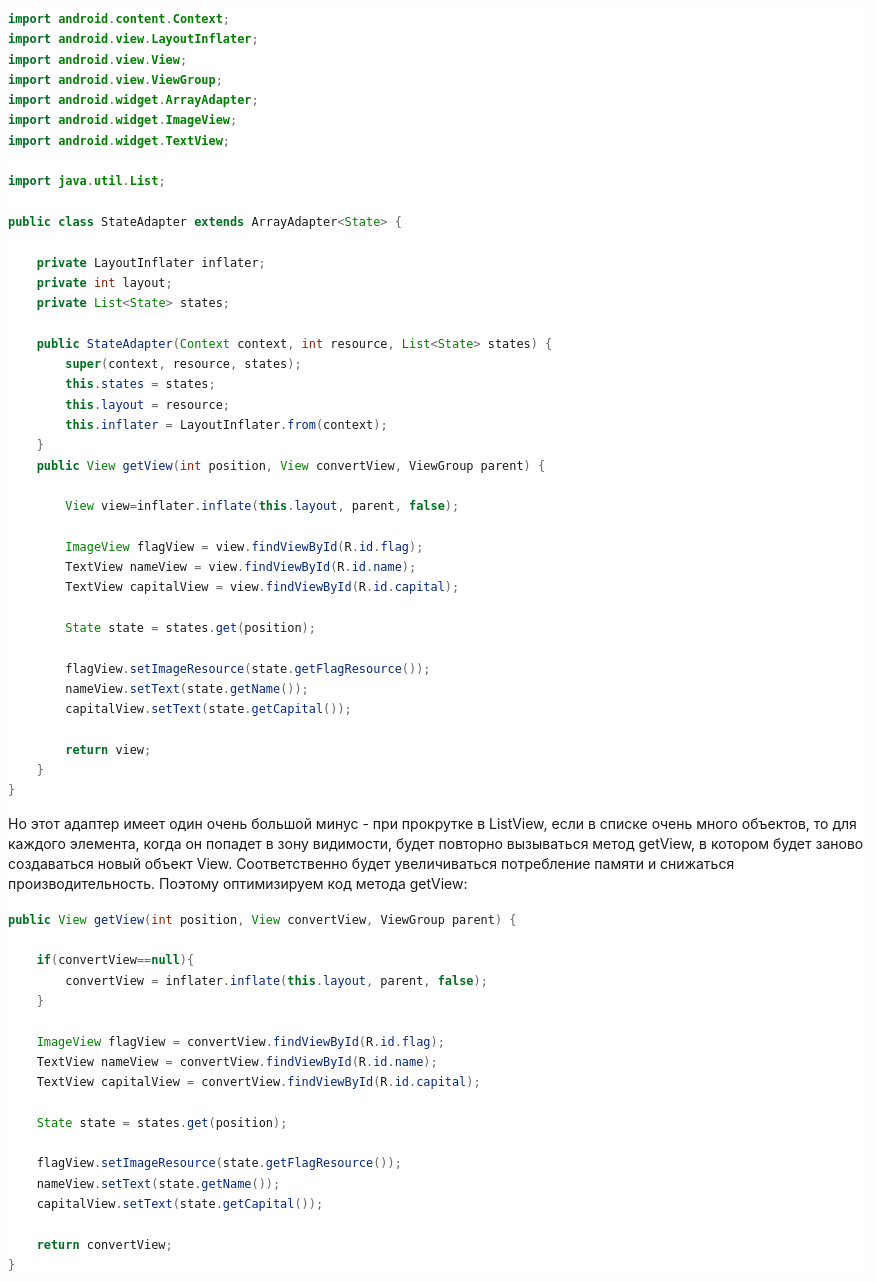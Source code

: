 ```java
import android.content.Context;
import android.view.LayoutInflater;
import android.view.View;
import android.view.ViewGroup;
import android.widget.ArrayAdapter;
import android.widget.ImageView;
import android.widget.TextView;
 
import java.util.List;
 
public class StateAdapter extends ArrayAdapter<State> {
 
    private LayoutInflater inflater;
    private int layout;
    private List<State> states;
 
    public StateAdapter(Context context, int resource, List<State> states) {
        super(context, resource, states);
        this.states = states;
        this.layout = resource;
        this.inflater = LayoutInflater.from(context);
    }
    public View getView(int position, View convertView, ViewGroup parent) {
 
        View view=inflater.inflate(this.layout, parent, false);
 
        ImageView flagView = view.findViewById(R.id.flag);
        TextView nameView = view.findViewById(R.id.name);
        TextView capitalView = view.findViewById(R.id.capital);
 
        State state = states.get(position);
 
        flagView.setImageResource(state.getFlagResource());
        nameView.setText(state.getName());
        capitalView.setText(state.getCapital());
 
        return view;
    }
}
```
Но этот адаптер имеет один очень большой минус - при прокрутке в ListView, если в списке очень много объектов, то для каждого элемента, когда он попадет в зону видимости, будет повторно вызываться метод getView, в котором будет заново создаваться новый объект View. Соответственно будет увеличиваться потребление памяти и снижаться производительность. Поэтому оптимизируем код метода getView:

```java
public View getView(int position, View convertView, ViewGroup parent) {
 
    if(convertView==null){
        convertView = inflater.inflate(this.layout, parent, false);
    }
     
    ImageView flagView = convertView.findViewById(R.id.flag);
    TextView nameView = convertView.findViewById(R.id.name);
    TextView capitalView = convertView.findViewById(R.id.capital);
 
    State state = states.get(position);
 
    flagView.setImageResource(state.getFlagResource());
    nameView.setText(state.getName());
    capitalView.setText(state.getCapital());
 
    return convertView;
}
```